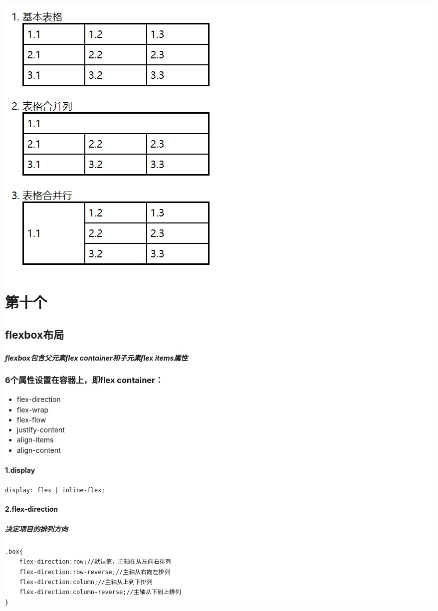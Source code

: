 ![中](表格.png)
# 第十个
## flexbox布局
##### flexbox包含父元素flex container和子元素flex items属性
### 6个属性设置在容器上，即flex container：
* flex-direction
* flex-wrap
* flex-flow
* justify-content
* align-items
* align-content
#### 1.display
    display: flex | inline-flex;
#### 2.flex-direction
##### 决定项目的*排列方向*
    .box{
        flex-direction:row;//默认值，主轴在从左向右排列
        flex-direction:row-reverse;//主轴从右向左排列
        flex-direction:column;//主轴从上到下排列
        flex-direction:column-reverse;//主轴从下到上排列
    }